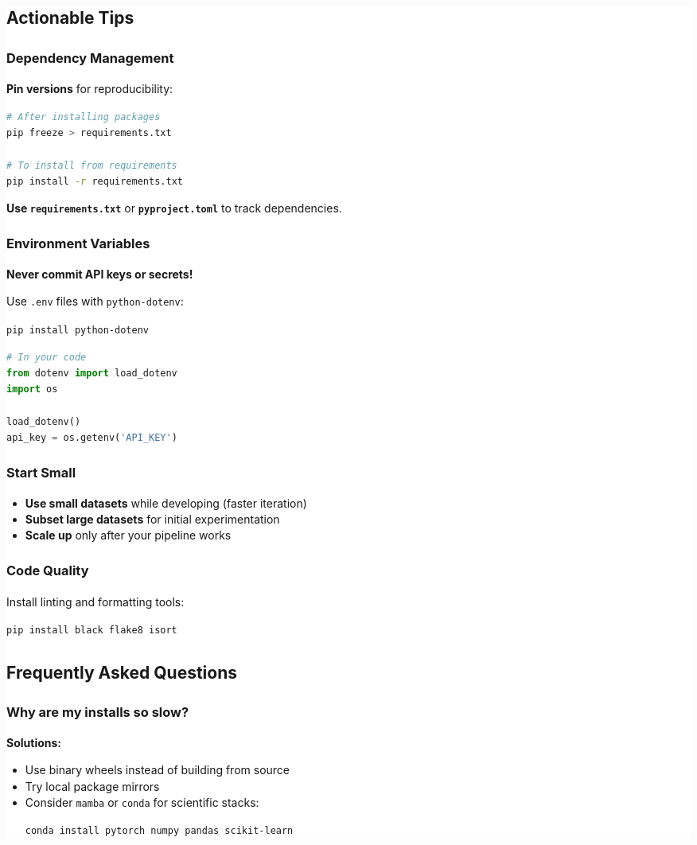 ## Actionable Tips

### Dependency Management

**Pin versions** for reproducibility:
```bash
# After installing packages
pip freeze > requirements.txt

# To install from requirements
pip install -r requirements.txt
```

**Use `requirements.txt`** or **`pyproject.toml`** to track dependencies.

### Environment Variables

**Never commit API keys or secrets!**

Use `.env` files with `python-dotenv`:

```bash
pip install python-dotenv
```

```python
# In your code
from dotenv import load_dotenv
import os

load_dotenv()
api_key = os.getenv('API_KEY')
```

### Start Small

- **Use small datasets** while developing (faster iteration)
- **Subset large datasets** for initial experimentation
- **Scale up** only after your pipeline works

### Code Quality

Install linting and formatting tools:
```bash
pip install black flake8 isort
```

## Frequently Asked Questions

### Why are my installs so slow?

**Solutions:**
- Use binary wheels instead of building from source
- Try local package mirrors
- Consider `mamba` or `conda` for scientific stacks:
  ```bash
  conda install pytorch numpy pandas scikit-learn
  ```
